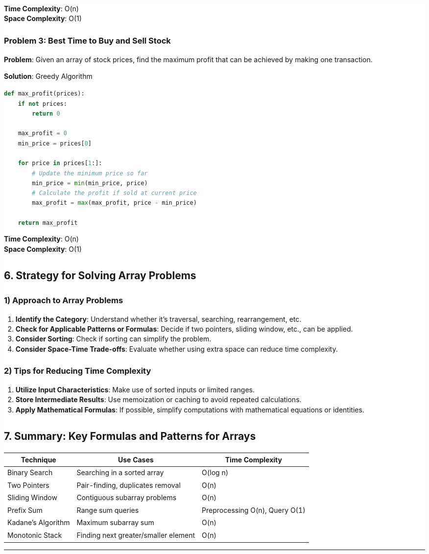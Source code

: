 **Time Complexity**: O(n)  
**Space Complexity**: O(1)

### Problem 3: Best Time to Buy and Sell Stock
**Problem**: Given an array of stock prices, find the maximum profit that can be achieved by making one transaction.

**Solution**: Greedy Algorithm

```python
def max_profit(prices):
    if not prices:
        return 0
        
    max_profit = 0
    min_price = prices[0]
    
    for price in prices[1:]:
        # Update the minimum price so far
        min_price = min(min_price, price)
        # Calculate the profit if sold at current price
        max_profit = max(max_profit, price - min_price)
    
    return max_profit
```

**Time Complexity**: O(n)  
**Space Complexity**: O(1)

## 6. Strategy for Solving Array Problems

### 1) Approach to Array Problems
1. **Identify the Category**: Understand whether it’s traversal, searching, rearrangement, etc.
2. **Check for Applicable Patterns or Formulas**: Decide if two pointers, sliding window, etc., can be applied.
3. **Consider Sorting**: Check if sorting can simplify the problem.
4. **Consider Space-Time Trade-offs**: Evaluate whether using extra space can reduce time complexity.

### 2) Tips for Reducing Time Complexity
1. **Utilize Input Characteristics**: Make use of sorted inputs or limited ranges.
2. **Store Intermediate Results**: Use memoization or caching to avoid repeated calculations.
3. **Apply Mathematical Formulas**: If possible, simplify computations with mathematical equations or identities.

## 7. Summary: Key Formulas and Patterns for Arrays

| Technique | Use Cases | Time Complexity |
| --- | --- | --- |
| Binary Search | Searching in a sorted array | O(log n) |
| Two Pointers | Pair-finding, duplicates removal | O(n) |
| Sliding Window | Contiguous subarray problems | O(n) |
| Prefix Sum | Range sum queries | Preprocessing O(n), Query O(1) |
| Kadane’s Algorithm | Maximum subarray sum | O(n) |
| Monotonic Stack | Finding next greater/smaller element | O(n) |

---